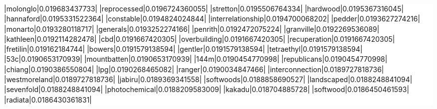 |molonglo|0.019683437733|
|reprocessed|0.0196724360055|
|stretton|0.0195506764334|
|hardwood|0.0195367316045|
|hannaford|0.0195331522364|
|constable|0.0194824024844|
|interrelationship|0.0194700068202|
|pedder|0.0193627274216|
|monarto|0.0193280118717|
|generals|0.0193252274166|
|penrith|0.0192472075224|
|granville|0.0192269536089|
|kathleen|0.0192114282478|
|cbd|0.0191667420305|
|overbuilding|0.0191667420305|
|recuperation|0.0191667420305|
|fretilin|0.019162184744|
|bowers|0.0191579138594|
|gentler|0.0191579138594|
|tetraethyl|0.0191579138594|
|53c|0.0190653170939|
|mountbatten|0.0190653170939|
|144m|0.0190454770998|
|republicans|0.0190454770998|
|chiang|0.0190386550804|
|lpg|0.0190268465082|
|ranger|0.0190034847466|
|interconnection|0.0189727818736|
|westmoreland|0.0189727818736|
|jabiru|0.0189369341558|
|softwoods|0.0188858690527|
|landscaped|0.0188248841094|
|sevenfold|0.0188248841094|
|photochemical|0.0188209583009|
|kakadu|0.018704885728|
|softwood|0.0186450461593|
|radiata|0.0186430361831|